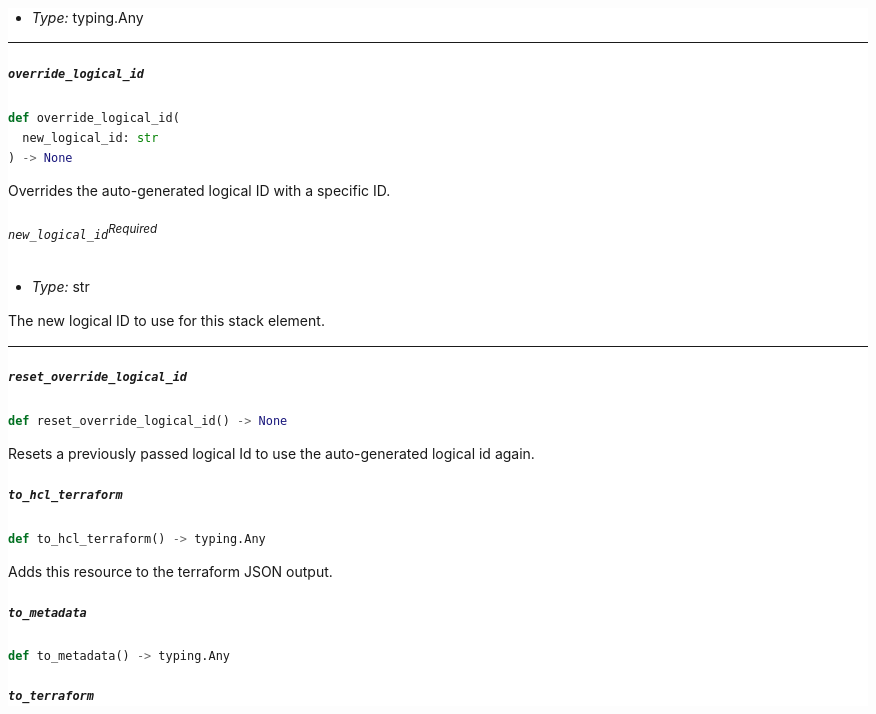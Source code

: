 - *Type:* typing.Any

---

##### `override_logical_id` <a name="override_logical_id" id="@cdktf/provider-vault.dataVaultAzureAccessCredentials.DataVaultAzureAccessCredentials.overrideLogicalId"></a>

```python
def override_logical_id(
  new_logical_id: str
) -> None
```

Overrides the auto-generated logical ID with a specific ID.

###### `new_logical_id`<sup>Required</sup> <a name="new_logical_id" id="@cdktf/provider-vault.dataVaultAzureAccessCredentials.DataVaultAzureAccessCredentials.overrideLogicalId.parameter.newLogicalId"></a>

- *Type:* str

The new logical ID to use for this stack element.

---

##### `reset_override_logical_id` <a name="reset_override_logical_id" id="@cdktf/provider-vault.dataVaultAzureAccessCredentials.DataVaultAzureAccessCredentials.resetOverrideLogicalId"></a>

```python
def reset_override_logical_id() -> None
```

Resets a previously passed logical Id to use the auto-generated logical id again.

##### `to_hcl_terraform` <a name="to_hcl_terraform" id="@cdktf/provider-vault.dataVaultAzureAccessCredentials.DataVaultAzureAccessCredentials.toHclTerraform"></a>

```python
def to_hcl_terraform() -> typing.Any
```

Adds this resource to the terraform JSON output.

##### `to_metadata` <a name="to_metadata" id="@cdktf/provider-vault.dataVaultAzureAccessCredentials.DataVaultAzureAccessCredentials.toMetadata"></a>

```python
def to_metadata() -> typing.Any
```

##### `to_terraform` <a name="to_terraform" id="@cdktf/provider-vault.dataVaultAzureAccessCredentials.DataVaultAzureAccessCredentials.toTerraform"></a>
